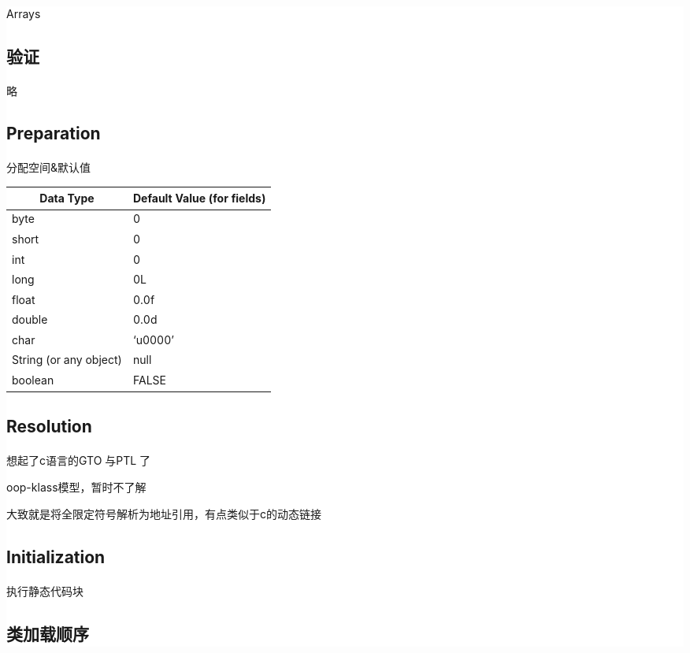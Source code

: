 Arrays





## 验证

略



## Preparation

分配空间&默认值

| Data Type              | Default Value (for fields) |
| ---------------------- | -------------------------- |
| byte                   | 0                          |
| short                  | 0                          |
| int                    | 0                          |
| long                   | 0L                         |
| float                  | 0.0f                       |
| double                 | 0.0d                       |
| char                   | ‘u0000’                    |
| String (or any object) | null                       |
| boolean                | FALSE                      |





## Resolution

想起了c语言的GTO 与PTL 了

oop-klass模型，暂时不了解

大致就是将全限定符号解析为地址引用，有点类似于c的动态链接



## Initialization



执行静态代码块



## 类加载顺序
